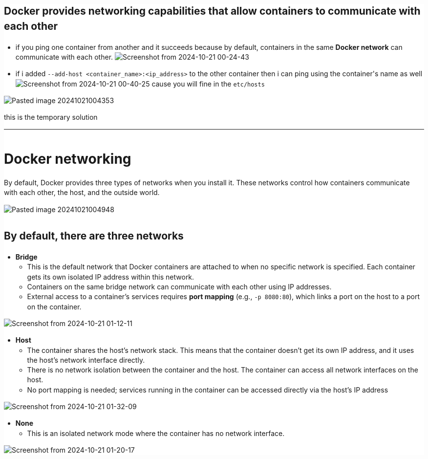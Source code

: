 ## Docker provides networking capabilities that allow containers to communicate with each other
- if you ping one container from another and it succeeds because by default, containers in the same **Docker network** can communicate with each other.
![Screenshot from 2024-10-21 00-24-43](https://github.com/user-attachments/assets/d978ccdd-a120-438a-93ba-922a50a6b1e5)

- if i added `--add-host <container_name>:<ip_address>` to the other container then i can ping using the container's name as well
![Screenshot from 2024-10-21 00-40-25](https://github.com/user-attachments/assets/f80d4966-1634-4fd1-8d07-c009b7305cfb)
cause you will fine in the `etc/hosts`

![Pasted image 20241021004353](https://github.com/user-attachments/assets/8f1a508a-8ac2-4eb8-9b42-191a64f78d31)

 this is the temporary solution
 ________

# Docker networking
By default, Docker provides three types of networks when you install it. These networks control how containers communicate with each other, the host, and the outside world.

![Pasted image 20241021004948](https://github.com/user-attachments/assets/adb4907c-5c1c-4cb4-8a99-0990569a47c9)



## By default, there are three networks
- **Bridge**
     - This is the default network that Docker containers are attached to when no specific network is specified. Each container gets its own isolated IP address within this network.
     - Containers on the same bridge network can communicate with each other using IP addresses.
     - External access to a container’s services requires **port mapping** (e.g., `-p 8080:80`), which links a port on the host to a port on the container.
 
![Screenshot from 2024-10-21 01-12-11](https://github.com/user-attachments/assets/674bd3cb-67b9-4c77-873f-187b3422657b)

- **Host**
    - The container shares the host’s network stack. This means that the container doesn’t get its own IP address, and it uses the host’s network interface directly.
    - There is no network isolation between the container and the host. The container can access all network interfaces on the host.
    - No port mapping is needed; services running in the container can be accessed directly via the host’s IP address


![Screenshot from 2024-10-21 01-32-09](https://github.com/user-attachments/assets/1c0d83c2-0a90-4499-99c3-28e43cfd9101)

- **None**
    - This is an isolated network mode where the container has no network interface.

![Screenshot from 2024-10-21 01-20-17](https://github.com/user-attachments/assets/b27d9207-c035-4603-a378-30c1533f6300)
